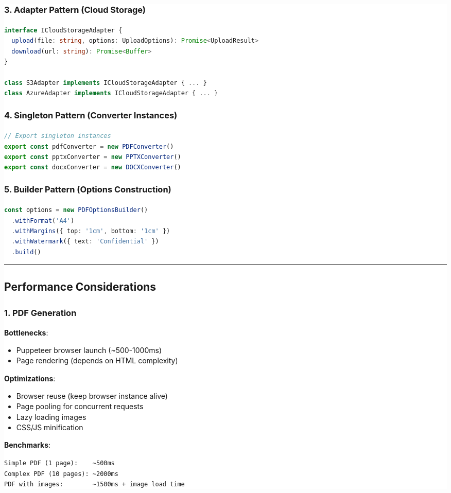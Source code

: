 ### 3. **Adapter Pattern** (Cloud Storage)

```typescript
interface ICloudStorageAdapter {
  upload(file: string, options: UploadOptions): Promise<UploadResult>
  download(url: string): Promise<Buffer>
}

class S3Adapter implements ICloudStorageAdapter { ... }
class AzureAdapter implements ICloudStorageAdapter { ... }
```

### 4. **Singleton Pattern** (Converter Instances)

```typescript
// Export singleton instances
export const pdfConverter = new PDFConverter()
export const pptxConverter = new PPTXConverter()
export const docxConverter = new DOCXConverter()
```

### 5. **Builder Pattern** (Options Construction)

```typescript
const options = new PDFOptionsBuilder()
  .withFormat('A4')
  .withMargins({ top: '1cm', bottom: '1cm' })
  .withWatermark({ text: 'Confidential' })
  .build()
```

---

## Performance Considerations

### 1. **PDF Generation**

**Bottlenecks**:
- Puppeteer browser launch (~500-1000ms)
- Page rendering (depends on HTML complexity)

**Optimizations**:
- Browser reuse (keep browser instance alive)
- Page pooling for concurrent requests
- Lazy loading images
- CSS/JS minification

**Benchmarks**:
```
Simple PDF (1 page):    ~500ms
Complex PDF (10 pages): ~2000ms
PDF with images:        ~1500ms + image load time
```
